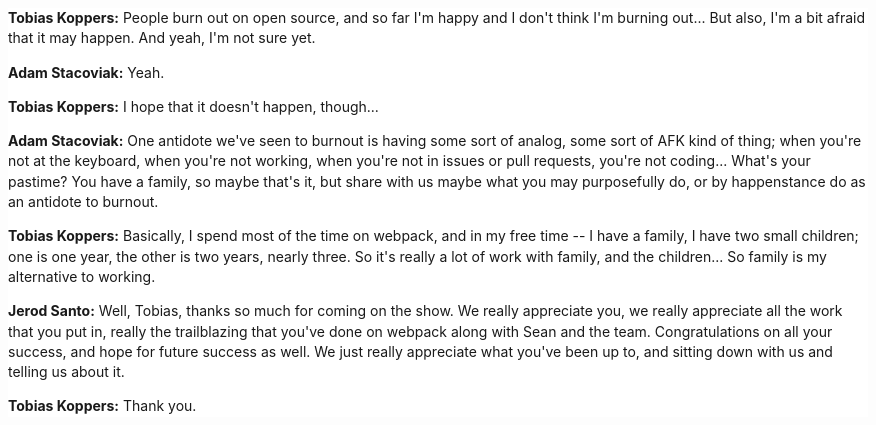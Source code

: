 **Tobias Koppers:** People burn out on open source, and so far I'm happy and I don't think I'm burning out... But also, I'm a bit afraid that it may happen. And yeah, I'm not sure yet.

**Adam Stacoviak:** Yeah.

**Tobias Koppers:** I hope that it doesn't happen, though...

**Adam Stacoviak:** One antidote we've seen to burnout is having some sort of analog, some sort of AFK kind of thing; when you're not at the keyboard, when you're not working, when you're not in issues or pull requests, you're not coding... What's your pastime? You have a family, so maybe that's it, but share with us maybe what you may purposefully do, or by happenstance do as an antidote to burnout.

**Tobias Koppers:** Basically, I spend most of the time on webpack, and in my free time -- I have a family, I have two small children; one is one year, the other is two years, nearly three. So it's really a lot of work with family, and the children... So family is my alternative to working.

**Jerod Santo:** Well, Tobias, thanks so much for coming on the show. We really appreciate you, we really appreciate all the work that you put in, really the trailblazing that you've done on webpack along with Sean and the team. Congratulations on all your success, and hope for future success as well. We just really appreciate what you've been up to, and sitting down with us and telling us about it.

**Tobias Koppers:** Thank you.
